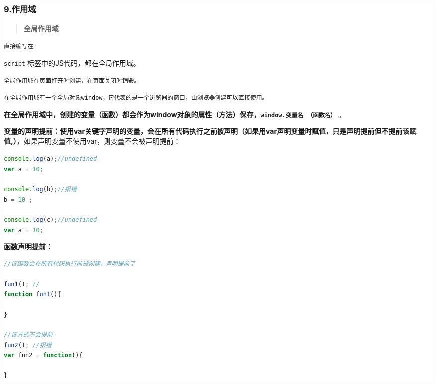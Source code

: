
### 9.作用域

> **全局作用域**

```
直接编写在
```

`script` 标签中的JS代码，都在全局作用域。

```
全局作用域在页面打开时创建，在页面关闭时销毁。
```

```
在全局作用域有一个全局对象window，它代表的是一个浏览器的窗口，由浏览器创建可以直接使用。
```

```

```

**在全局作用域中，创建的变量（函数）都会作为window对象的属性（方法）保存，`window.变量名 （函数名）`** 。

```

```

**变量的声明提前：**使用var关键字声明的变量，会在所有代码执行之前被声明**（如果用var声明变量时赋值，只是声明提前但不提前该赋值,）**，如果声明变量不使用var，则变量不会被声明提前：

```javascript
console.log(a);//undefined
var a = 10;

console.log(b);//报错
b = 10 ;

console.log(c);//undefined
var a = 10;
```

**函数声明提前：**

```javascript
//该函数会在所有代码执行前被创建，声明提前了

fun1(); //
function fun1(){
  
}

//该方式不会提前
fun2(); //报错
var fun2 = function(){
  
}
```
